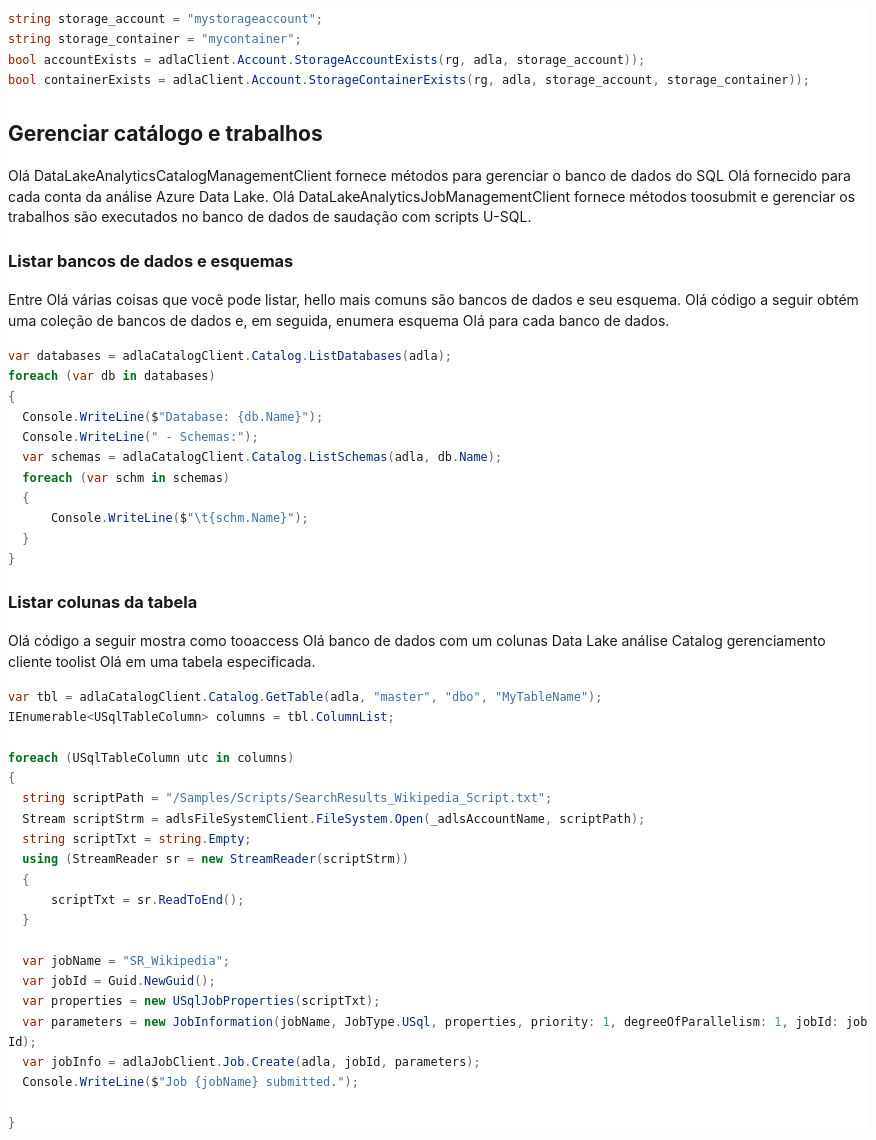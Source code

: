 ``` csharp
string storage_account = "mystorageaccount";
string storage_container = "mycontainer";
bool accountExists = adlaClient.Account.StorageAccountExists(rg, adla, storage_account));
bool containerExists = adlaClient.Account.StorageContainerExists(rg, adla, storage_account, storage_container));
```

## <a name="manage-catalog-and-jobs"></a>Gerenciar catálogo e trabalhos
Olá DataLakeAnalyticsCatalogManagementClient fornece métodos para gerenciar o banco de dados do SQL Olá fornecido para cada conta da análise Azure Data Lake. Olá DataLakeAnalyticsJobManagementClient fornece métodos toosubmit e gerenciar os trabalhos são executados no banco de dados de saudação com scripts U-SQL.

### <a name="list-databases-and-schemas"></a>Listar bancos de dados e esquemas
Entre Olá várias coisas que você pode listar, hello mais comuns são bancos de dados e seu esquema. Olá código a seguir obtém uma coleção de bancos de dados e, em seguida, enumera esquema Olá para cada banco de dados.

``` csharp
var databases = adlaCatalogClient.Catalog.ListDatabases(adla);
foreach (var db in databases)
{
  Console.WriteLine($"Database: {db.Name}");
  Console.WriteLine(" - Schemas:");
  var schemas = adlaCatalogClient.Catalog.ListSchemas(adla, db.Name);
  foreach (var schm in schemas)
  {
      Console.WriteLine($"\t{schm.Name}");
  }
}
```

### <a name="list-table-columns"></a>Listar colunas da tabela
Olá código a seguir mostra como tooaccess Olá banco de dados com um colunas Data Lake análise Catalog gerenciamento cliente toolist Olá em uma tabela especificada.

``` csharp
var tbl = adlaCatalogClient.Catalog.GetTable(adla, "master", "dbo", "MyTableName");
IEnumerable<USqlTableColumn> columns = tbl.ColumnList;

foreach (USqlTableColumn utc in columns)
{
  string scriptPath = "/Samples/Scripts/SearchResults_Wikipedia_Script.txt";
  Stream scriptStrm = adlsFileSystemClient.FileSystem.Open(_adlsAccountName, scriptPath);
  string scriptTxt = string.Empty;
  using (StreamReader sr = new StreamReader(scriptStrm))
  {
      scriptTxt = sr.ReadToEnd();
  }

  var jobName = "SR_Wikipedia";
  var jobId = Guid.NewGuid();
  var properties = new USqlJobProperties(scriptTxt);
  var parameters = new JobInformation(jobName, JobType.USql, properties, priority: 1, degreeOfParallelism: 1, jobId: jobId);
  var jobInfo = adlaJobClient.Job.Create(adla, jobId, parameters);
  Console.WriteLine($"Job {jobName} submitted.");

}
```
